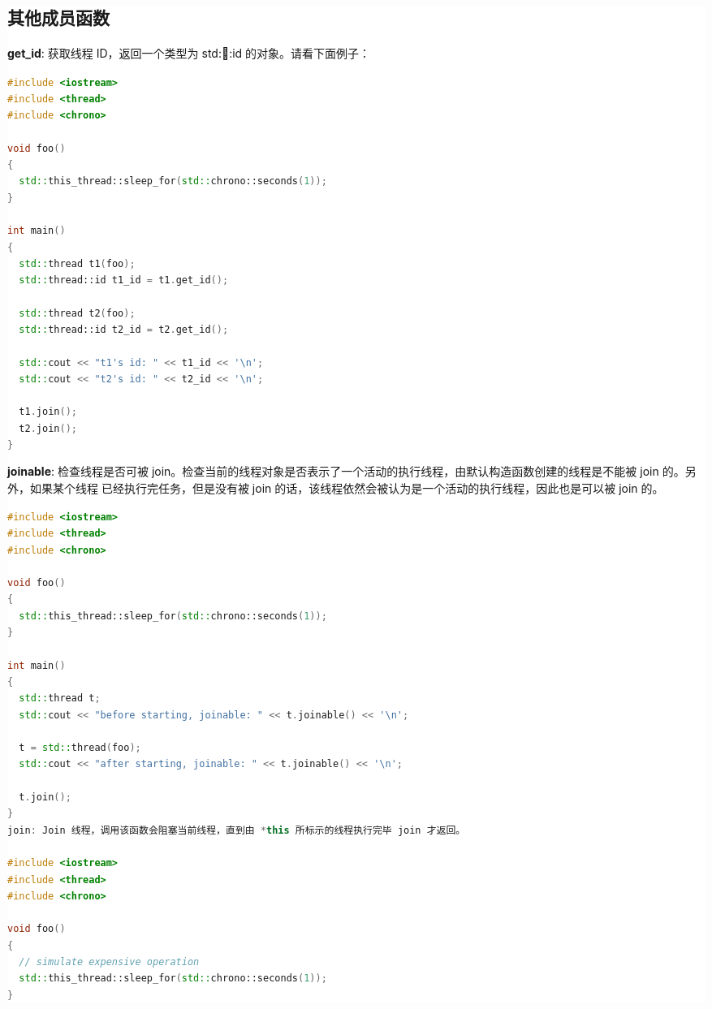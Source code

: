 ## 其他成员函数

**get_id**: 获取线程 ID，返回一个类型为 std::thread::id 的对象。请看下面例子：

```c++
#include <iostream>
#include <thread>
#include <chrono>

void foo()
{
  std::this_thread::sleep_for(std::chrono::seconds(1));
}

int main()
{
  std::thread t1(foo);
  std::thread::id t1_id = t1.get_id();

  std::thread t2(foo);
  std::thread::id t2_id = t2.get_id();

  std::cout << "t1's id: " << t1_id << '\n';
  std::cout << "t2's id: " << t2_id << '\n';

  t1.join();
  t2.join();
}
```

**joinable**: 检查线程是否可被 join。检查当前的线程对象是否表示了一个活动的执行线程，由默认构造函数创建的线程是不能被 join 的。另外，如果某个线程 已经执行完任务，但是没有被 join 的话，该线程依然会被认为是一个活动的执行线程，因此也是可以被 join 的。

```c++
#include <iostream>
#include <thread>
#include <chrono>

void foo()
{
  std::this_thread::sleep_for(std::chrono::seconds(1));
}

int main()
{
  std::thread t;
  std::cout << "before starting, joinable: " << t.joinable() << '\n';

  t = std::thread(foo);
  std::cout << "after starting, joinable: " << t.joinable() << '\n';

  t.join();
}
join: Join 线程，调用该函数会阻塞当前线程，直到由 *this 所标示的线程执行完毕 join 才返回。

#include <iostream>
#include <thread>
#include <chrono>

void foo()
{
  // simulate expensive operation
  std::this_thread::sleep_for(std::chrono::seconds(1));
}

```